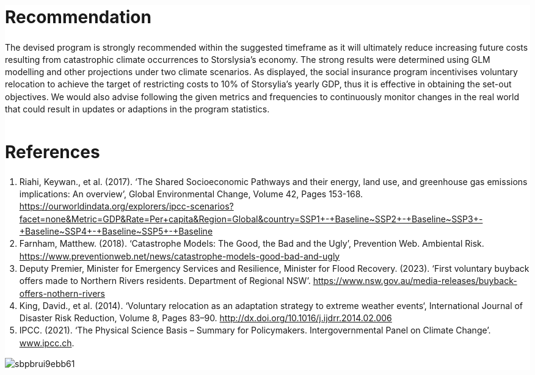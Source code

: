 # Recommendation
The devised program is strongly recommended within the suggested timeframe as it will ultimately reduce increasing future costs resulting from catastrophic climate occurrences to Storslysia’s economy. The strong results were determined using GLM modelling and other projections under two climate scenarios. As displayed, the social insurance program incentivises voluntary relocation to achieve the target of restricting costs to 10% of Storsylia’s yearly GDP, thus it is effective in obtaining the set-out objectives. We would also advise following the given metrics and frequencies to continuously monitor changes in the real world that could result in updates or adaptions in the program statistics.

<div id='id-section9'/>

# References
1.	Riahi, Keywan., et al. (2017). ‘The Shared Socioeconomic Pathways and their energy, land use, and greenhouse gas emissions implications: An overview’, Global Environmental Change, Volume 42, Pages 153-168. https://ourworldindata.org/explorers/ipcc-scenarios?facet=none&Metric=GDP&Rate=Per+capita&Region=Global&country=SSP1+-+Baseline~SSP2+-+Baseline~SSP3+-+Baseline~SSP4+-+Baseline~SSP5+-+Baseline
2.	Farnham, Matthew. (2018). ‘Catastrophe Models: The Good, the Bad and the Ugly’, Prevention Web. Ambiental Risk. https://www.preventionweb.net/news/catastrophe-models-good-bad-and-ugly
3.	Deputy Premier, Minister for Emergency Services and Resilience, Minister for Flood Recovery.  (2023). ‘First voluntary buyback offers made to Northern Rivers residents. Department of Regional NSW’. https://www.nsw.gov.au/media-releases/buyback-offers-nothern-rivers
4.	King, David., et al. (2014). ‘Voluntary relocation as an adaptation strategy to extreme weather events‘, International Journal of Disaster Risk Reduction, Volume 8, Pages 83–90. http://dx.doi.org/10.1016/j.ijdrr.2014.02.006 
5.	IPCC. (2021). ‘The Physical Science Basis – Summary for Policymakers. Intergovernmental Panel on Climate Change’. www.ipcc.ch.

![sbpbrui9ebb61](https://user-images.githubusercontent.com/129948833/230050536-e0c4f808-2514-486c-870a-e3779a0b9f06.jpg)


